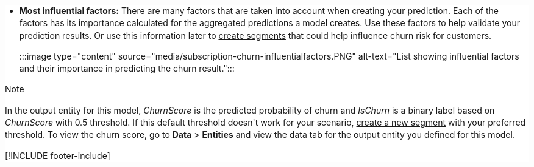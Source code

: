 - **Most influential factors:** There are many factors that are taken into account when creating your prediction. Each of the factors has its importance calculated for the aggregated predictions a model creates. Use these factors to help validate your prediction results. Or use this information later to [create segments](.//prediction-based-segment.md) that could help influence churn risk for customers.

  :::image type="content" source="media/subscription-churn-influentialfactors.PNG" alt-text="List showing influential factors and their importance in predicting the churn result.":::

> [!NOTE]
> In the output entity for this model, *ChurnScore* is the predicted probability of churn and *IsChurn* is a binary label based on *ChurnScore* with 0.5 threshold. If this default threshold doesn't work for your scenario, [create a new segment](segments.md) with your preferred threshold. To view the churn score, go to **Data** > **Entities** and view the data tab for the output entity you defined for this model.

[!INCLUDE [footer-include](includes/footer-banner.md)]
